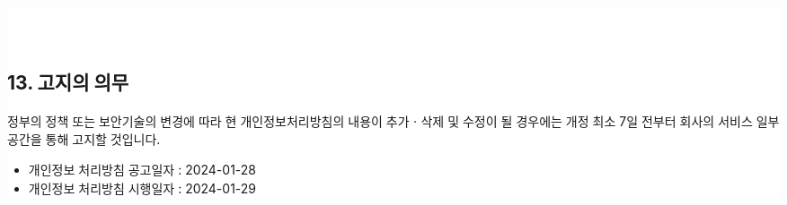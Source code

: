 <br/><br/>
## 13. 고지의 의무
정부의 정책 또는 보안기술의 변경에 따라 현 개인정보처리방침의 내용이 추가ㆍ삭제 및 수정이 될 경우에는 개정 최소 7일 전부터 회사의 서비스 일부 공간을 통해 고지할 것입니다.

- 개인정보 처리방침 공고일자 : 2024-01-28
- 개인정보 처리방침 시행일자 : 2024-01-29







